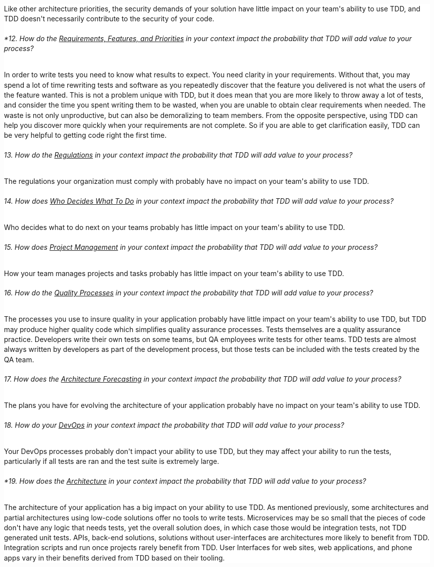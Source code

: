Like other architecture priorities, the security demands of your solution have little impact on your team's ability to use TDD, and TDD doesn't necessarily contribute to the security of your code.
###### *12. How do the *[Requirements, Features, and Priorities](/docs/elements/rqmtsandfeatures/)* in your context impact the probability that *TDD* will add value to your process?
In order to write tests you need to know what results to expect.  You need clarity in your requirements.  Without that, you may spend a lot of time rewriting tests and software as you repeatedly discover that the feature you delivered is not what the users of the feature wanted.  This is not a problem unique with TDD, but it does mean that you are more likely to throw away a lot of tests, and consider the time you spent writing them to be wasted, when you are unable to obtain clear requirements when needed.  The waste is not only unproductive, but can also be demoralizing to team members.  From the opposite perspective, using TDD can help you discover more quickly when your requirements are not complete.  So if you are able to get clarification easily, TDD can be very helpful to getting code right the first time.
###### 13. How do the *[Regulations](/docs/elements/regulations/)* in your context impact the probability that *TDD* will add value to your process?
The regulations your organization must comply with probably have no impact on your team's ability to use TDD.
###### 14. How does *[Who Decides What To Do](/docs/elements/whodecides/)* in your context impact the probability that *TDD* will add value to your process?
Who decides what to do next on your teams probably has little impact on your team's ability to use TDD.
###### 15. How does *[Project Management](/docs/elements/projectmanagement/)* in your context impact the probability that *TDD* will add value to your process?
How your team manages projects and tasks probably has little impact on your team's ability to use TDD.
###### 16. How do the *[Quality Processes](/docs/elements/qualityprocesses/)* in your context impact the probability that *TDD* will add value to your process?
The processes you use to insure quality in your application probably have little impact on your team's ability to use TDD, but TDD may produce higher quality code which simplifies quality assurance processes.  Tests themselves are a quality assurance practice.  Developers write their own tests on some teams, but QA employees write tests for other teams.  TDD tests are almost always written by developers as part of the development process, but those tests can be included with the tests created by the QA team.
###### 17. How does the *[Architecture Forecasting](/docs/elements/architectureforecasting/)* in your context impact the probability that *TDD* will add value to your process?
The plans you have for evolving the architecture of your application probably have no impact on your team's ability to use TDD.
###### 18. How do your *[DevOps](/docs/elements/devops/)* in your context impact the probability that *TDD* will add value to your process?
Your DevOps processes probably don't impact your ability to use TDD, but they may affect your ability to run the tests, particularly if all tests are ran and the test suite is extremely large.
###### *19. How does the *[Architecture](/docs/elements/architecture/)* in your context impact the probability that *TDD* will add value to your process?
The architecture of your application has a big impact on your ability to use TDD.  As mentioned previously, some architectures and partial architectures using low-code solutions offer no tools to write tests.  Microservices may be so small that the pieces of code don't have any logic that needs tests, yet the overall solution does, in which case those would be integration tests, not TDD generated unit tests.  APIs, back-end solutions, solutions without user-interfaces are architectures more likely to benefit from TDD.  Integration scripts and run once projects rarely benefit from TDD.  User Interfaces for web sites, web applications, and phone apps vary in their benefits derived from TDD based on their tooling.